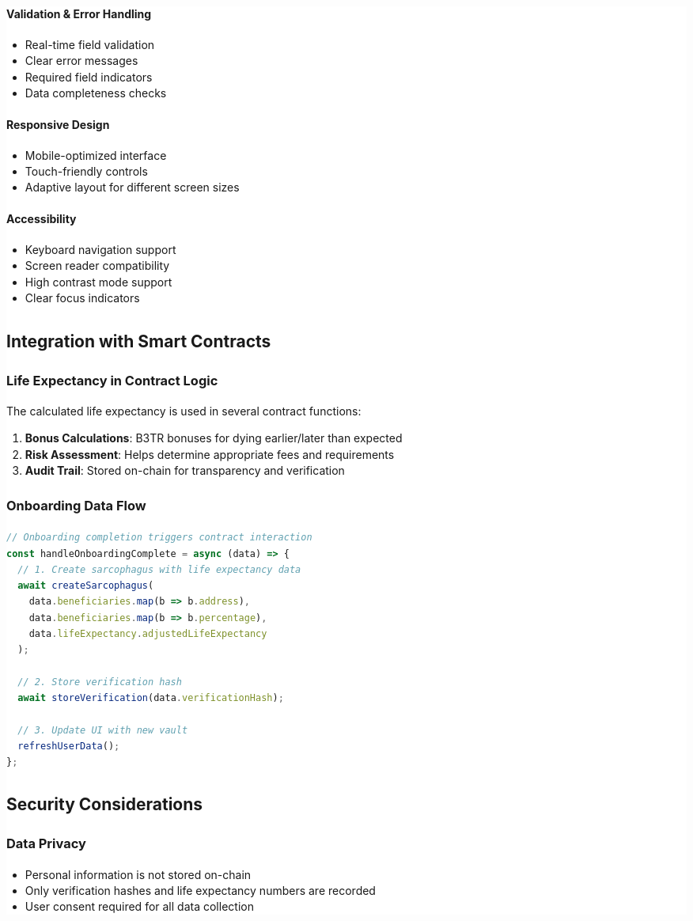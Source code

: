 #### Validation & Error Handling
- Real-time field validation
- Clear error messages
- Required field indicators
- Data completeness checks

#### Responsive Design
- Mobile-optimized interface
- Touch-friendly controls
- Adaptive layout for different screen sizes

#### Accessibility
- Keyboard navigation support
- Screen reader compatibility
- High contrast mode support
- Clear focus indicators

## Integration with Smart Contracts

### Life Expectancy in Contract Logic

The calculated life expectancy is used in several contract functions:

1. **Bonus Calculations**: B3TR bonuses for dying earlier/later than expected
2. **Risk Assessment**: Helps determine appropriate fees and requirements
3. **Audit Trail**: Stored on-chain for transparency and verification

### Onboarding Data Flow

```typescript
// Onboarding completion triggers contract interaction
const handleOnboardingComplete = async (data) => {
  // 1. Create sarcophagus with life expectancy data
  await createSarcophagus(
    data.beneficiaries.map(b => b.address),
    data.beneficiaries.map(b => b.percentage),
    data.lifeExpectancy.adjustedLifeExpectancy
  );
  
  // 2. Store verification hash
  await storeVerification(data.verificationHash);
  
  // 3. Update UI with new vault
  refreshUserData();
};
```

## Security Considerations

### Data Privacy
- Personal information is not stored on-chain
- Only verification hashes and life expectancy numbers are recorded
- User consent required for all data collection

